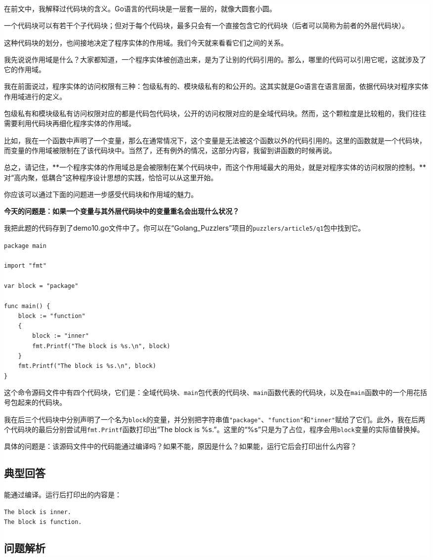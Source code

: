 在前文中，我解释过代码块的含义。Go语言的代码块是一层套一层的，就像大圆套小圆。

一个代码块可以有若干个子代码块；但对于每个代码块，最多只会有一个直接包含它的代码块（后者可以简称为前者的外层代码块）。

这种代码块的划分，也间接地决定了程序实体的作用域。我们今天就来看看它们之间的关系。

我先说说作用域是什么？大家都知道，一个程序实体被创造出来，是为了让别的代码引用的。那么，哪里的代码可以引用它呢，这就涉及了它的作用域。

我在前面说过，程序实体的访问权限有三种：包级私有的、模块级私有的和公开的。这其实就是Go语言在语言层面，依据代码块对程序实体作用域进行的定义。

包级私有和模块级私有访问权限对应的都是代码包代码块，公开的访问权限对应的是全域代码块。然而，这个颗粒度是比较粗的，我们往往需要利用代码块再细化程序实体的作用域。

比如，我在一个函数中声明了一个变量，那么在通常情况下，这个变量是无法被这个函数以外的代码引用的。这里的函数就是一个代码块，而变量的作用域被限制在了该代码块中。当然了，还有例外的情况，这部分内容，我留到讲函数的时候再说。

总之，请记住，**一个程序实体的作用域总是会被限制在某个代码块中，而这个作用域最大的用处，就是对程序实体的访问权限的控制。**对“高内聚，低耦合”这种程序设计思想的实践，恰恰可以从这里开始。

你应该可以通过下面的问题进一步感受代码块和作用域的魅力。

**今天的问题是：如果一个变量与其外层代码块中的变量重名会出现什么状况？**

我把此题的代码存到了demo10.go文件中了。你可以在“Golang\_Puzzlers”项目的`puzzlers/article5/q1`包中找到它。

```
package main

import "fmt"

var block = "package"

func main() {
	block := "function"
	{
		block := "inner"
		fmt.Printf("The block is %s.\n", block)
	}
	fmt.Printf("The block is %s.\n", block)
}
```

这个命令源码文件中有四个代码块，它们是：全域代码块、`main`包代表的代码块、`main`函数代表的代码块，以及在`main`函数中的一个用花括号包起来的代码块。

我在后三个代码块中分别声明了一个名为`block`的变量，并分别把字符串值`"package"`、`"function"`和`"inner"`赋给了它们。此外，我在后两个代码块的最后分别尝试用`fmt.Printf`函数打印出“The block is %s.”。这里的“%s”只是为了占位，程序会用`block`变量的实际值替换掉。

具体的问题是：该源码文件中的代码能通过编译吗？如果不能，原因是什么？如果能，运行它后会打印出什么内容？

## 典型回答

能通过编译。运行后打印出的内容是：

```
The block is inner.
The block is function.
```

## 问题解析
